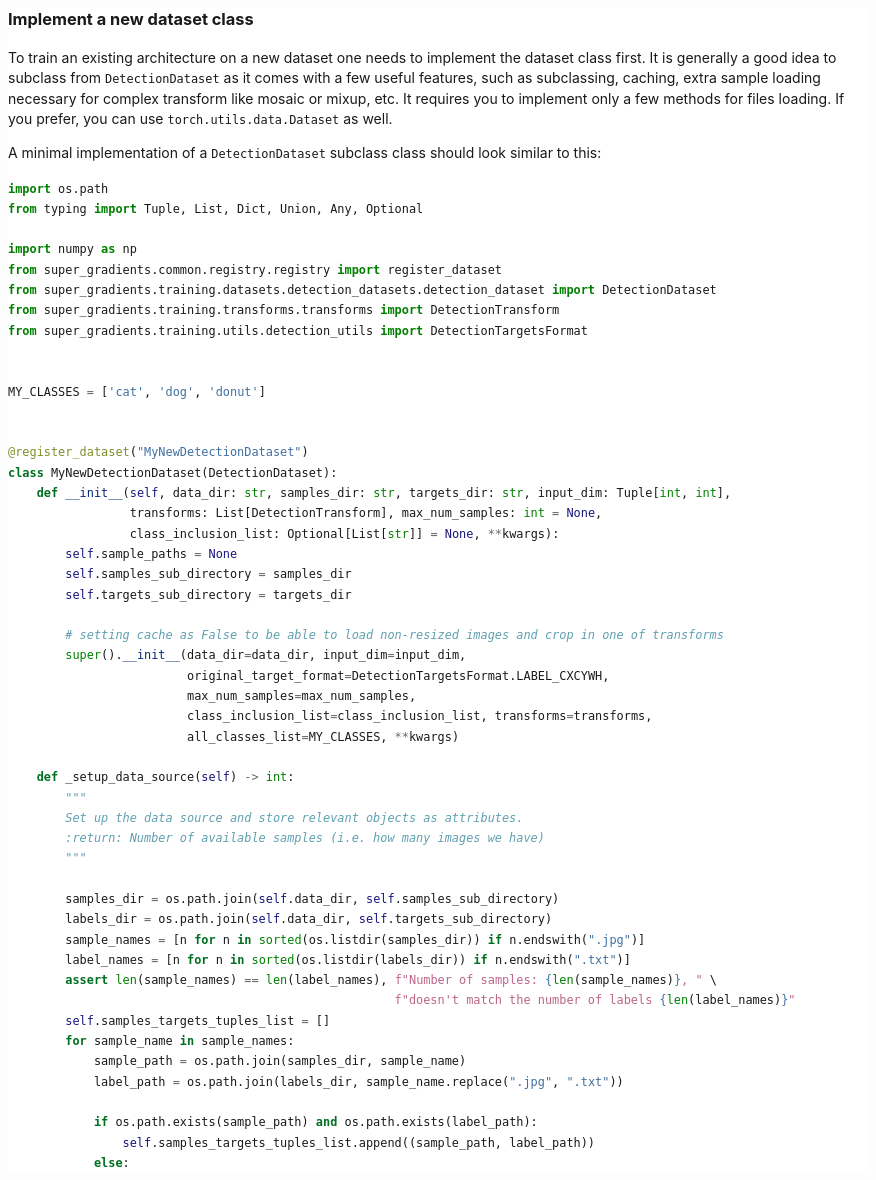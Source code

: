 ### Implement a new dataset class

To train an existing architecture on a new dataset one needs to implement the dataset class first.
It is generally a good idea to subclass from `DetectionDataset` as it comes with a few useful features, 
such as subclassing, caching, extra sample loading necessary for complex transform like mosaic or mixup, etc. It requires you to implement only a few methods for files loading. 
If you prefer, you can use `torch.utils.data.Dataset` as well.

A minimal implementation of a `DetectionDataset` subclass class should look similar to this:

```python
import os.path
from typing import Tuple, List, Dict, Union, Any, Optional

import numpy as np
from super_gradients.common.registry.registry import register_dataset
from super_gradients.training.datasets.detection_datasets.detection_dataset import DetectionDataset
from super_gradients.training.transforms.transforms import DetectionTransform
from super_gradients.training.utils.detection_utils import DetectionTargetsFormat


MY_CLASSES = ['cat', 'dog', 'donut']


@register_dataset("MyNewDetectionDataset")
class MyNewDetectionDataset(DetectionDataset):
    def __init__(self, data_dir: str, samples_dir: str, targets_dir: str, input_dim: Tuple[int, int],
                 transforms: List[DetectionTransform], max_num_samples: int = None, 
                 class_inclusion_list: Optional[List[str]] = None, **kwargs):
        self.sample_paths = None
        self.samples_sub_directory = samples_dir
        self.targets_sub_directory = targets_dir

        # setting cache as False to be able to load non-resized images and crop in one of transforms
        super().__init__(data_dir=data_dir, input_dim=input_dim,
                         original_target_format=DetectionTargetsFormat.LABEL_CXCYWH,
                         max_num_samples=max_num_samples,
                         class_inclusion_list=class_inclusion_list, transforms=transforms,
                         all_classes_list=MY_CLASSES, **kwargs)

    def _setup_data_source(self) -> int:
        """
        Set up the data source and store relevant objects as attributes.
        :return: Number of available samples (i.e. how many images we have)
        """

        samples_dir = os.path.join(self.data_dir, self.samples_sub_directory)
        labels_dir = os.path.join(self.data_dir, self.targets_sub_directory)
        sample_names = [n for n in sorted(os.listdir(samples_dir)) if n.endswith(".jpg")]
        label_names = [n for n in sorted(os.listdir(labels_dir)) if n.endswith(".txt")]
        assert len(sample_names) == len(label_names), f"Number of samples: {len(sample_names)}, " \
                                                      f"doesn't match the number of labels {len(label_names)}"
        self.samples_targets_tuples_list = []
        for sample_name in sample_names:
            sample_path = os.path.join(samples_dir, sample_name)
            label_path = os.path.join(labels_dir, sample_name.replace(".jpg", ".txt"))

            if os.path.exists(sample_path) and os.path.exists(label_path):
                self.samples_targets_tuples_list.append((sample_path, label_path))
            else:
```